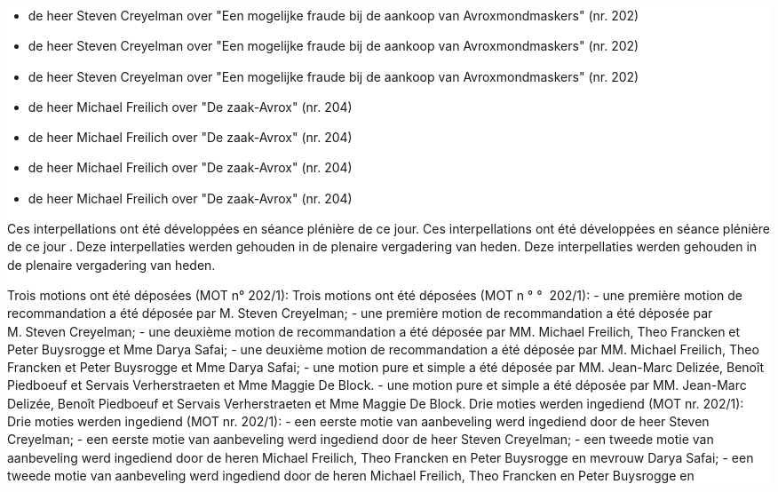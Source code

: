 - de heer Steven Creyelman
over "Een mogelijke fraude bij de aankoop van Avroxmondmaskers"
(nr. 202)
- de heer Steven Creyelman
over "Een mogelijke fraude bij de aankoop van Avroxmondmaskers"
(nr. 202)
- de heer Steven Creyelman
over "Een mogelijke fraude bij de aankoop van Avroxmondmaskers"
(nr. 202)
- de heer Michael Freilich
over "De zaak-Avrox" (nr. 204)

- de heer Michael Freilich
over "De zaak-Avrox" (nr. 204)
- de heer Michael Freilich
over "De zaak-Avrox" (nr. 204)
- de heer Michael Freilich
over "De zaak-Avrox" (nr. 204)
 
 

Ces interpellations ont été développées en
séance plénière de ce jour.
Ces interpellations ont été développées en
séance plénière de ce jour
.
Deze interpellaties werden gehouden in de
plenaire vergadering van heden.
Deze interpellaties werden gehouden in de
plenaire vergadering van heden.
 
 

Trois motions ont été déposées (MOT n° 202/1):
Trois motions ont été déposées (MOT n
°
°
 202/1):
- une première motion de recommandation a
été déposée par M. Steven Creyelman;
- une première motion de recommandation a
été déposée par M. Steven Creyelman;
- une deuxième motion de recommandation a
été déposée par MM. Michael Freilich, Theo Francken et Peter Buysrogge et
Mme Darya Safai;
- une deuxième motion de recommandation a
été déposée par MM. Michael Freilich, Theo Francken et Peter Buysrogge et
Mme Darya Safai;
- une motion pure et simple a été déposée
par MM. Jean-Marc Delizée, Benoît Piedboeuf et Servais Verherstraeten et
Mme Maggie De Block.
- une motion pure et simple a été déposée
par MM. Jean-Marc Delizée, Benoît Piedboeuf et Servais Verherstraeten et
Mme Maggie De Block.
Drie moties werden ingediend
(MOT nr. 202/1):
Drie moties werden ingediend
(MOT nr. 202/1):
- een eerste motie van aanbeveling werd
ingediend door de heer Steven Creyelman;
- een eerste motie van aanbeveling werd
ingediend door de heer Steven Creyelman;
- een tweede motie van aanbeveling werd
ingediend door de heren Michael Freilich, Theo Francken en Peter Buysrogge en
mevrouw Darya Safai;
- een tweede motie van aanbeveling werd
ingediend door de heren Michael Freilich, Theo Francken en Peter Buysrogge en